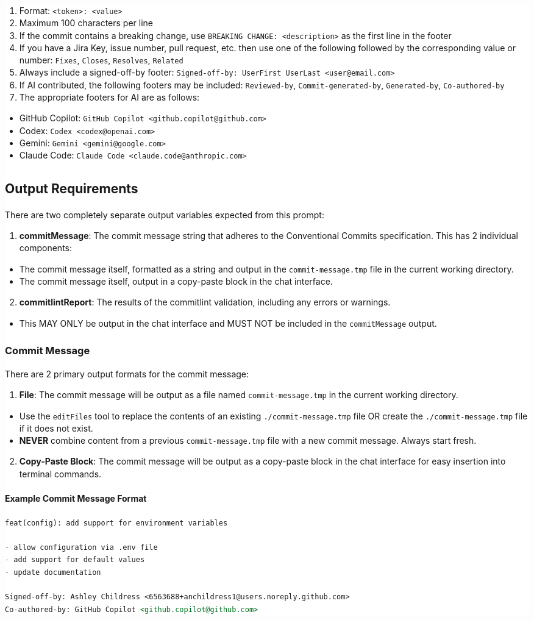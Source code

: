 1. Format: `<token>: <value>`
2. Maximum 100 characters per line
3. If the commit contains a breaking change, use `BREAKING CHANGE: <description>` as the first line in the footer
4. If you have a Jira Key, issue number, pull request, etc. then use one of the following followed by the corresponding value or number: `Fixes`, `Closes`, `Resolves`, `Related`
5. Always include a signed-off-by footer: `Signed-off-by: UserFirst UserLast <user@email.com>`
6. If AI contributed, the following footers may be included: `Reviewed-by`, `Commit-generated-by`, `Generated-by`, `Co-authored-by`
7. The appropriate footers for AI are as follows:

- GitHub Copilot: `GitHub Copilot <github.copilot@github.com>`
- Codex: `Codex <codex@openai.com>`
- Gemini: `Gemini <gemini@google.com>`
- Claude Code: `Claude Code <claude.code@anthropic.com>` </footer-rules> </commit-message-rules> <output-rules> <requirements>

## Output Requirements

There are two completely separate output variables expected from this prompt:

1. **commitMessage**: The commit message string that adheres to the Conventional Commits specification.
   This has 2 individual components:

- The commit message itself, formatted as a string and output in the `commit-message.tmp` file in the current working directory.
- The commit message itself, output in a copy-paste block in the chat interface.

2. **commitlintReport**: The results of the commitlint validation, including any errors or warnings.

- This MAY ONLY be output in the chat interface and MUST NOT be included in the `commitMessage` output. </requirements> <commit-message> <overview>

### Commit Message

There are 2 primary output formats for the commit message:

1. **File**: The commit message will be output as a file named `commit-message.tmp` in the current working directory.

- Use the `editFiles` tool to replace the contents of an existing `./commit-message.tmp` file OR create the `./commit-message.tmp` file if it does not exist.
- **NEVER** combine content from a previous `commit-message.tmp` file with a new commit message. Always start fresh.

2. **Copy-Paste Block**: The commit message will be output as a copy-paste block in the chat interface for easy insertion into terminal commands. </overview> <example id="commit-message-output-1">

#### Example Commit Message Format

```markdown
feat(config): add support for environment variables

- allow configuration via .env file
- add support for default values
- update documentation

Signed-off-by: Ashley Childress <6563688+anchildress1@users.noreply.github.com>
Co-authored-by: GitHub Copilot <github.copilot@github.com>
```
